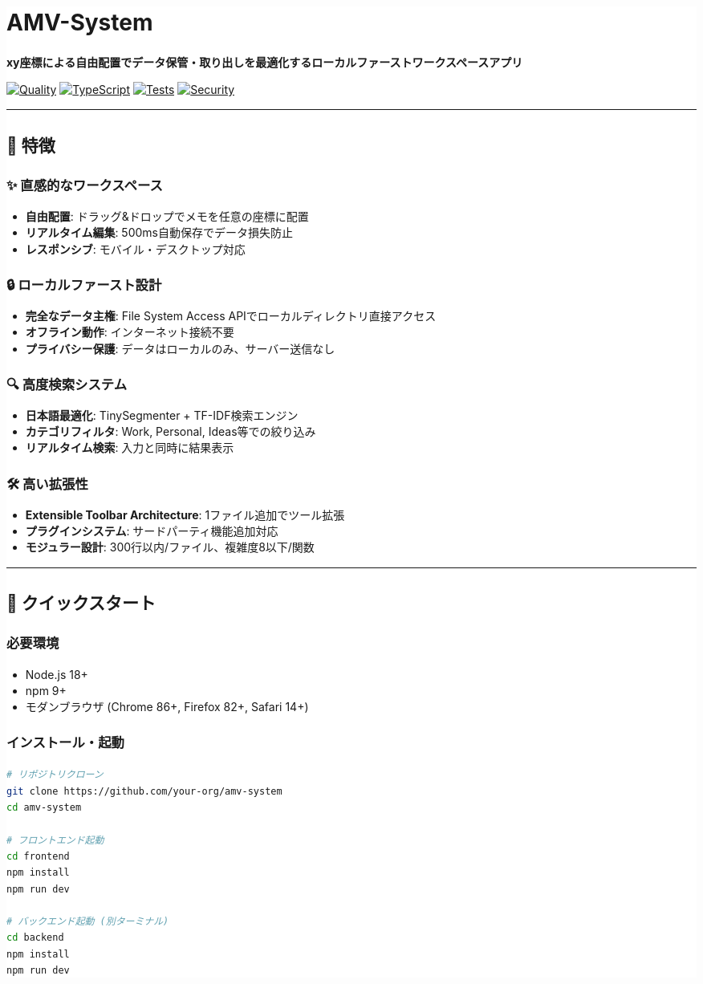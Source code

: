 # AMV-System

**xy座標による自由配置でデータ保管・取り出しを最適化するローカルファーストワークスペースアプリ**

[![Quality](https://img.shields.io/badge/quality-9.2%2F10-green)]()
[![TypeScript](https://img.shields.io/badge/TypeScript-99%25-blue)]()
[![Tests](https://img.shields.io/badge/tests-90%25%2B-brightgreen)]()
[![Security](https://img.shields.io/badge/vulnerabilities-0-brightgreen)]()

---

## 🎯 特徴

### ✨ 直感的なワークスペース
- **自由配置**: ドラッグ&ドロップでメモを任意の座標に配置
- **リアルタイム編集**: 500ms自動保存でデータ損失防止
- **レスポンシブ**: モバイル・デスクトップ対応

### 🔒 ローカルファースト設計
- **完全なデータ主権**: File System Access APIでローカルディレクトリ直接アクセス
- **オフライン動作**: インターネット接続不要
- **プライバシー保護**: データはローカルのみ、サーバー送信なし

### 🔍 高度検索システム
- **日本語最適化**: TinySegmenter + TF-IDF検索エンジン
- **カテゴリフィルタ**: Work, Personal, Ideas等での絞り込み
- **リアルタイム検索**: 入力と同時に結果表示

### 🛠️ 高い拡張性
- **Extensible Toolbar Architecture**: 1ファイル追加でツール拡張
- **プラグインシステム**: サードパーティ機能追加対応
- **モジュラー設計**: 300行以内/ファイル、複雑度8以下/関数

---

## 🚀 クイックスタート

### 必要環境
- Node.js 18+ 
- npm 9+
- モダンブラウザ (Chrome 86+, Firefox 82+, Safari 14+)

### インストール・起動

```bash
# リポジトリクローン
git clone https://github.com/your-org/amv-system
cd amv-system

# フロントエンド起動
cd frontend
npm install
npm run dev

# バックエンド起動 (別ターミナル)
cd backend  
npm install
npm run dev
```
